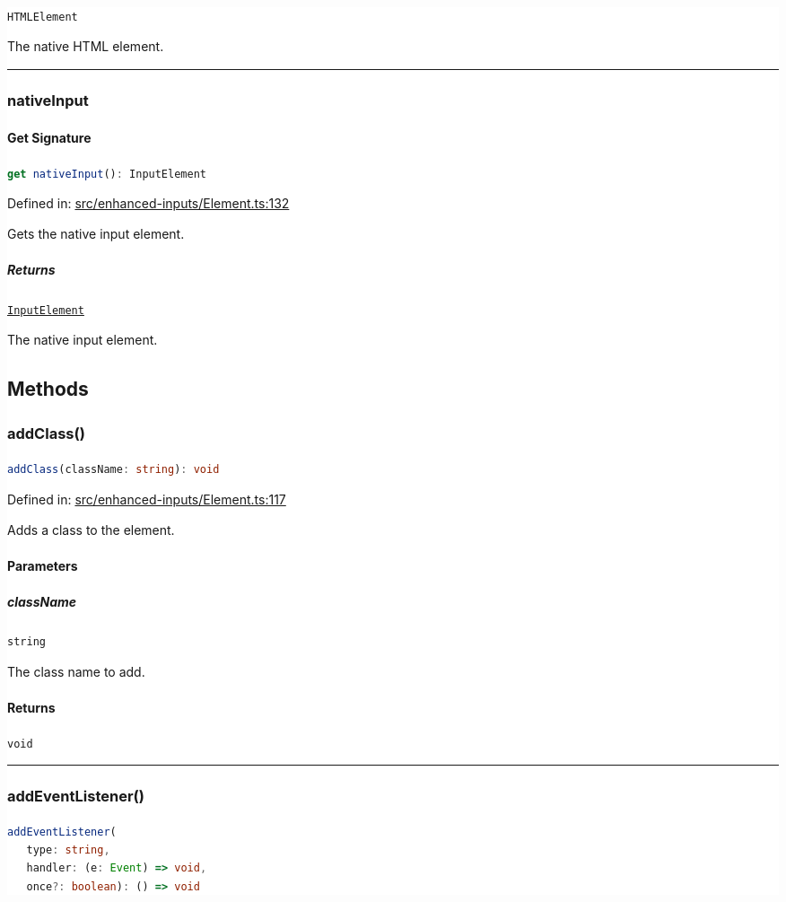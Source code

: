 `HTMLElement`

The native HTML element.

***

### nativeInput

#### Get Signature

```ts
get nativeInput(): InputElement
```

Defined in: [src/enhanced-inputs/Element.ts:132](https://github.com/navedr/dry-ux/blob/caab991ee97f6aeffaf134cbc4d98e0b18f2cf6b/src/enhanced-inputs/Element.ts#L132)

Gets the native input element.

##### Returns

[`InputElement`](../type-aliases/InputElement.md)

The native input element.

## Methods

### addClass()

```ts
addClass(className: string): void
```

Defined in: [src/enhanced-inputs/Element.ts:117](https://github.com/navedr/dry-ux/blob/caab991ee97f6aeffaf134cbc4d98e0b18f2cf6b/src/enhanced-inputs/Element.ts#L117)

Adds a class to the element.

#### Parameters

##### className

`string`

The class name to add.

#### Returns

`void`

***

### addEventListener()

```ts
addEventListener(
   type: string, 
   handler: (e: Event) => void, 
   once?: boolean): () => void
```
